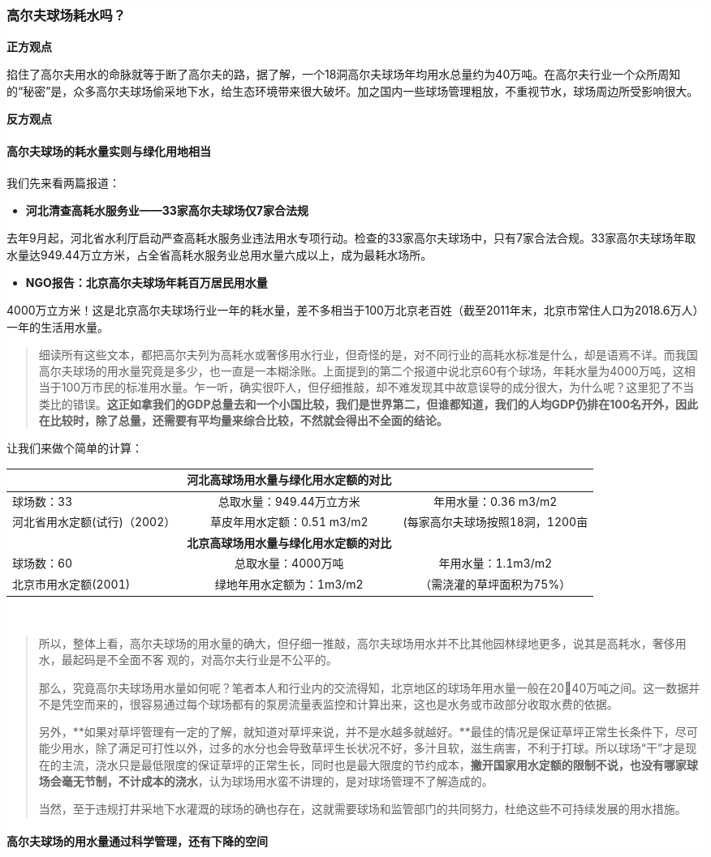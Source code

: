 ### 高尔夫球场耗水吗？

**正方观点**

掐住了高尔夫用水的命脉就等于断了高尔夫的路，据了解，一个18洞高尔夫球场年均用水总量约为40万吨。在高尔夫行业一个众所周知的“秘密”是，众多高尔夫球场偷采地下水，给生态环境带来很大破坏。加之国内一些球场管理粗放，不重视节水，球场周边所受影响很大。

**反方观点**

#### 高尔夫球场的耗水量实则与绿化用地相当

我们先来看两篇报道：

* **河北清查高耗水服务业——33家高尔夫球场仅7家合法规**

去年9月起，河北省水利厅启动严查高耗水服务业违法用水专项行动。检查的33家高尔夫球场中，只有7家合法合规。33家高尔夫球场年取水量达949.44万立方米，占全省高耗水服务业总用水量六成以上，成为最耗水场所。


* **NGO报告：北京高尔夫球场年耗百万居民用水量**

4000万立方米！这是北京高尔夫球场行业一年的耗水量，差不多相当于100万北京老百姓（截至2011年末，北京市常住人口为2018.6万人）一年的生活用水量。

> 细读所有这些文本，都把高尔夫列为高耗水或奢侈用水行业，但奇怪的是，对不同行业的高耗水标准是什么，却是语焉不详。而我国高尔夫球场的用水量究竟是多少，也一直是一本糊涂账。上面提到的第二个报道中说北京60有个球场，年耗水量为4000万吨，这相当于100万市民的标准用水量。乍一听，确实很吓人，但仔细推敲，却不难发现其中故意误导的成分很大，为什么呢？这里犯了不当类比的错误。**这正如拿我们的GDP总量去和一个小国比较，我们是世界第二，但谁都知道，我们的人均GDP仍排在100名开外，因此在比较时，除了总量，还需要有平均量来综合比较，不然就会得出不全面的结论。**
>

让我们来做个简单的计算：

|                   |   河北高球场用水量与绿化用水定额的对比   |                     |
| ----------------- | :--------------------: | :-----------------: |
| 球场数：33            |    总取水量：949.44万立方米     |   年用水量：0.36 m3/m2   |
| 河北省用水定额(试行)（2002） |   草皮年用水定额：0.51 m3/m2   | (每家高尔夫球场按照18洞，1200亩 |
|                   | **北京高球场用水量与绿化用水定额的对比** |                     |
| 球场数：60            |      总取水量：4000万吨       |    年用水量：1.1m3/m2    |
| 北京市用水定额(2001)     |    绿地年用水定额为：1m3/m2     |   （需浇灌的草坪面积为75%）    |

​


  > 所以，整体上看，高尔夫球场的用水量的确大，但仔细一推敲，高尔夫球场用水并不比其他园林绿地更多，说其是高耗水，奢侈用水，最起码是不全面不客 观的，对高尔夫行业是不公平的。 
  >
  > 那么，究竟高尔夫球场用水量如何呢？笔者本人和行业内的交流得知，北京地区的球场年用水量一般在2040万吨之间。这一数据并不是凭空而来的，很容易通过每个球场都有的泵房流量表监控和计算出来，这也是水务或市政部分收取水费的依据。
  >
  > 另外，**如果对草坪管理有一定的了解，就知道对草坪来说，并不是水越多就越好。**最佳的情况是保证草坪正常生长条件下，尽可能少用水，除了满足可打性以外，过多的水分也会导致草坪生长状况不好，多汁且软，滋生病害，不利于打球。所以球场“干”才是现在的主流，浇水只是最低限度的保证草坪的正常生长，同时也是最大限度的节约成本，**撇开国家用水定额的限制不说，也没有哪家球场会毫无节制，不计成本的浇水**，认为球场用水蛮不讲理的，是对球场管理不了解造成的。
  >
  > 当然，至于违规打井采地下水灌溉的球场的确也存在，这就需要球场和监管部门的共同努力，杜绝这些不可持续发展的用水措施。

#### 高尔夫球场的用水量通过科学管理，还有下降的空间
